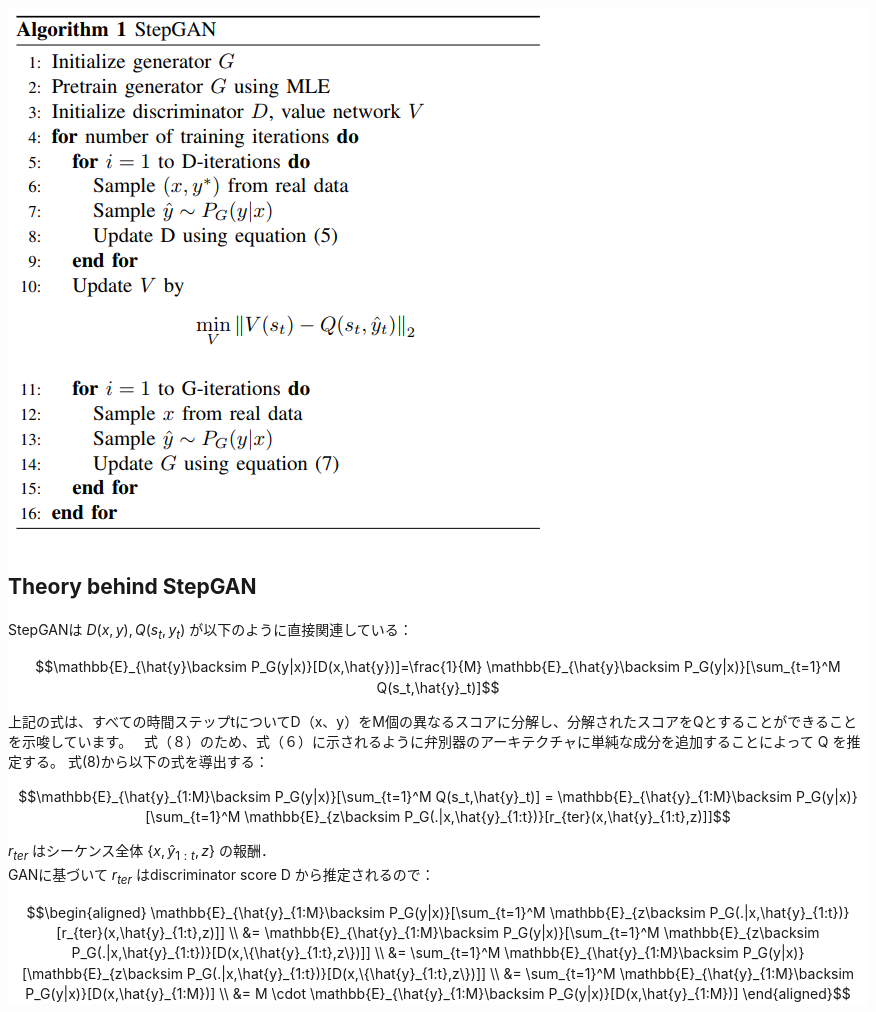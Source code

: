 ![algorithm](algorithm1.png)  

## Theory behind StepGAN
StepGANは $D(x,y) , Q(s_t,y_t)$ が以下のように直接関連している：

```math
\mathbb{E}_{\hat{y}\backsim P_G(y|x)}[D(x,\hat{y})]=\frac{1}{M} \mathbb{E}_{\hat{y}\backsim P_G(y|x)}[\sum_{t=1}^M Q(s_t,\hat{y}_t)]
```

上記の式は、すべての時間ステップtについてD（x、y）をM個の異なるスコアに分解し、分解されたスコアをQとすることができることを示唆しています。
  式（８）のため、式（６）に示されるように弁別器のアーキテクチャに単純な成分を追加することによって Q を推定する。
式(8)から以下の式を導出する：

```math
\mathbb{E}_{\hat{y}_{1:M}\backsim P_G(y|x)}[\sum_{t=1}^M Q(s_t,\hat{y}_t)] = \mathbb{E}_{\hat{y}_{1:M}\backsim P_G(y|x)}[\sum_{t=1}^M \mathbb{E}_{z\backsim P_G(.|x,\hat{y}_{1:t})}[r_{ter}(x,\hat{y}_{1:t},z)]]
```

$r_{ter}$ はシーケンス全体 $\{x,\hat{y}_{1:t},z\}$ の報酬．  
GANに基づいて $r_{ter}$ はdiscriminator score D から推定されるので：

```math
\begin{aligned}
\mathbb{E}_{\hat{y}_{1:M}\backsim P_G(y|x)}[\sum_{t=1}^M \mathbb{E}_{z\backsim P_G(.|x,\hat{y}_{1:t})}[r_{ter}(x,\hat{y}_{1:t},z)]] \\
&= \mathbb{E}_{\hat{y}_{1:M}\backsim P_G(y|x)}[\sum_{t=1}^M \mathbb{E}_{z\backsim P_G(.|x,\hat{y}_{1:t})}[D(x,\{\hat{y}_{1:t},z\})]] \\
&= \sum_{t=1}^M \mathbb{E}_{\hat{y}_{1:M}\backsim P_G(y|x)}[\mathbb{E}_{z\backsim P_G(.|x,\hat{y}_{1:t})}[D(x,\{\hat{y}_{1:t},z\})]] \\
&= \sum_{t=1}^M \mathbb{E}_{\hat{y}_{1:M}\backsim P_G(y|x)}[D(x,\hat{y}_{1:M})] \\
&= M \cdot \mathbb{E}_{\hat{y}_{1:M}\backsim P_G(y|x)}[D(x,\hat{y}_{1:M})]
\end{aligned}
```
